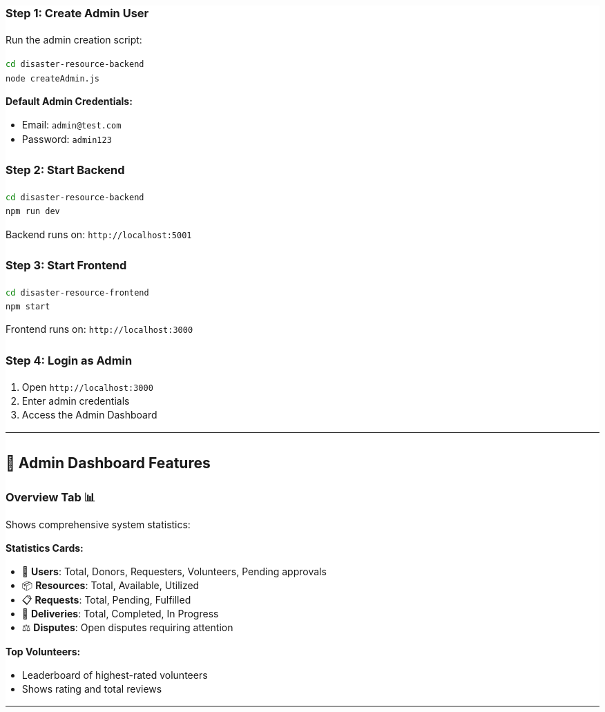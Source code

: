 ### **Step 1: Create Admin User**

Run the admin creation script:

```bash
cd disaster-resource-backend
node createAdmin.js
```

**Default Admin Credentials:**
- Email: `admin@test.com`
- Password: `admin123`

### **Step 2: Start Backend**

```bash
cd disaster-resource-backend
npm run dev
```

Backend runs on: `http://localhost:5001`

### **Step 3: Start Frontend**

```bash
cd disaster-resource-frontend
npm start
```

Frontend runs on: `http://localhost:3000`

### **Step 4: Login as Admin**

1. Open `http://localhost:3000`
2. Enter admin credentials
3. Access the Admin Dashboard

---

## 📖 Admin Dashboard Features

### **Overview Tab** 📊

Shows comprehensive system statistics:

**Statistics Cards:**
- 👥 **Users**: Total, Donors, Requesters, Volunteers, Pending approvals
- 📦 **Resources**: Total, Available, Utilized
- 📋 **Requests**: Total, Pending, Fulfilled
- 🚚 **Deliveries**: Total, Completed, In Progress
- ⚖️ **Disputes**: Open disputes requiring attention

**Top Volunteers:**
- Leaderboard of highest-rated volunteers
- Shows rating and total reviews

---